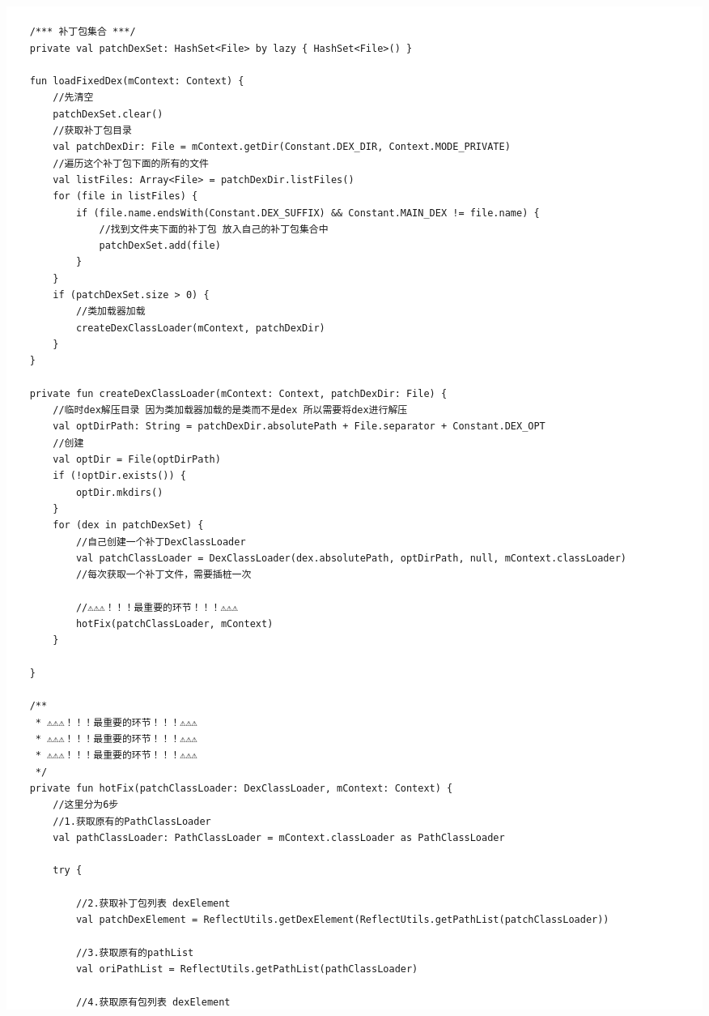 ```

    /*** 补丁包集合 ***/
    private val patchDexSet: HashSet<File> by lazy { HashSet<File>() }

    fun loadFixedDex(mContext: Context) {
        //先清空
        patchDexSet.clear()
        //获取补丁包目录
        val patchDexDir: File = mContext.getDir(Constant.DEX_DIR, Context.MODE_PRIVATE)
        //遍历这个补丁包下面的所有的文件
        val listFiles: Array<File> = patchDexDir.listFiles()
        for (file in listFiles) {
            if (file.name.endsWith(Constant.DEX_SUFFIX) && Constant.MAIN_DEX != file.name) {
                //找到文件夹下面的补丁包 放入自己的补丁包集合中
                patchDexSet.add(file)
            }
        }
        if (patchDexSet.size > 0) {
            //类加载器加载
            createDexClassLoader(mContext, patchDexDir)
        }
    }

    private fun createDexClassLoader(mContext: Context, patchDexDir: File) {
        //临时dex解压目录 因为类加载器加载的是类而不是dex 所以需要将dex进行解压
        val optDirPath: String = patchDexDir.absolutePath + File.separator + Constant.DEX_OPT
        //创建
        val optDir = File(optDirPath)
        if (!optDir.exists()) {
            optDir.mkdirs()
        }
        for (dex in patchDexSet) {
            //自己创建一个补丁DexClassLoader
            val patchClassLoader = DexClassLoader(dex.absolutePath, optDirPath, null, mContext.classLoader)
            //每次获取一个补丁文件，需要插桩一次

            //⚠️⚠️⚠️！！！最重要的环节！！！⚠️⚠️⚠️
            hotFix(patchClassLoader, mContext)
        }

    }

    /**
     * ⚠️⚠️⚠️！！！最重要的环节！！！⚠️⚠️⚠️
     * ⚠️⚠️⚠️！！！最重要的环节！！！⚠️⚠️⚠️
     * ⚠️⚠️⚠️！！！最重要的环节！！！⚠️⚠️⚠️
     */
    private fun hotFix(patchClassLoader: DexClassLoader, mContext: Context) {
        //这里分为6步
        //1.获取原有的PathClassLoader
        val pathClassLoader: PathClassLoader = mContext.classLoader as PathClassLoader

        try {

            //2.获取补丁包列表 dexElement
            val patchDexElement = ReflectUtils.getDexElement(ReflectUtils.getPathList(patchClassLoader))

            //3.获取原有的pathList
            val oriPathList = ReflectUtils.getPathList(pathClassLoader)

            //4.获取原有包列表 dexElement
```